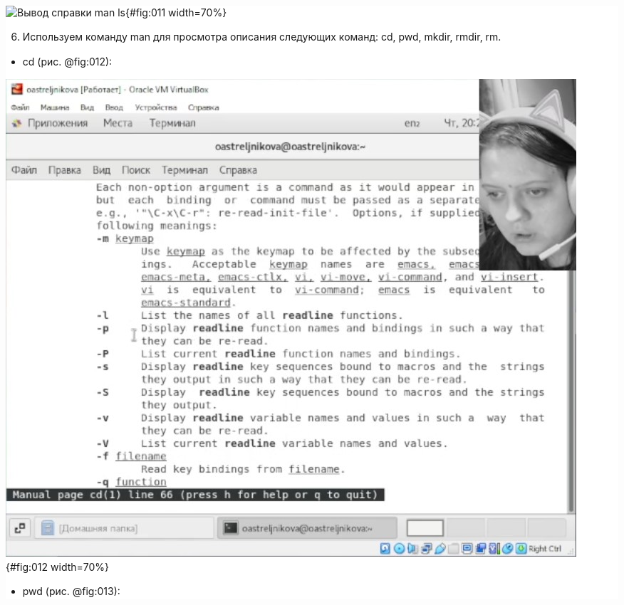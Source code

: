 ![ Вывод справки man ls](image/11.jpg){#fig:011 width=70%}

6. Используем команду man для просмотра описания следующих команд: cd, pwd, mkdir, rmdir, rm.

- cd (рис. @fig:012):

![man cd](image12.jpg){#fig:012 width=70%}

- pwd (рис. @fig:013):
